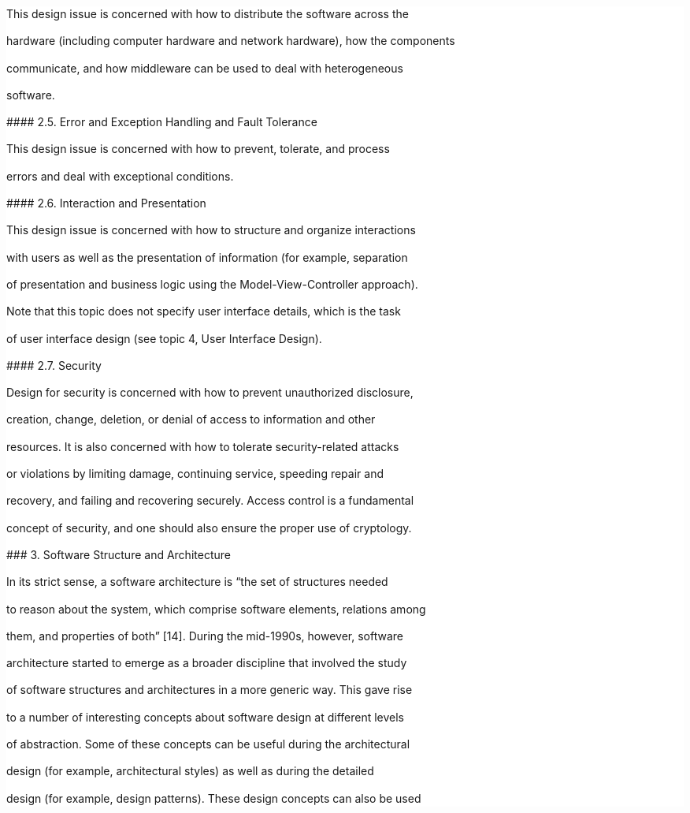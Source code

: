 

This design issue is concerned with how to distribute the software across the

hardware (including computer hardware and network hardware), how the components

communicate, and how middleware can be used to deal with heterogeneous

software.

\#### 2.5. Error and Exception Handling and Fault Tolerance



This design issue is concerned with how to prevent, tolerate, and process

errors and deal with exceptional conditions.

\#### 2.6. Interaction and Presentation



This design issue is concerned with how to structure and organize interactions

with users as well as the presentation of information (for example, separation

of presentation and business logic using the Model-View-Controller approach).

Note that this topic does not specify user interface details, which is the task

of user interface design (see topic 4, User Interface Design).

\#### 2.7. Security



Design for security is concerned with how to prevent unauthorized disclosure,

creation, change, deletion, or denial of access to information and other

resources. It is also concerned with how to tolerate security-related attacks

or violations by limiting damage, continuing service, speeding repair and

recovery, and failing and recovering securely. Access control is a fundamental

concept of security, and one should also ensure the proper use of cryptology.

\### 3. Software Structure and Architecture

In its strict sense, a software architecture is “the set of structures needed

to reason about the system, which comprise software elements, relations among

them, and properties of both” [14]. During the mid-1990s, however, software

architecture started to emerge as a broader discipline that involved the study

of software structures and architectures in a more generic way. This gave rise

to a number of interesting concepts about software design at different levels

of abstraction. Some of these concepts can be useful during the architectural

design (for example, architectural styles) as well as during the detailed

design (for example, design patterns). These design concepts can also be used
